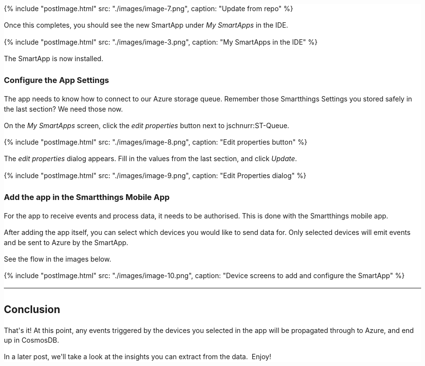{% include "postImage.html" src: "./images/image-7.png", caption: "Update from repo" %}

Once this completes, you should see the new SmartApp under _My SmartApps_ in the IDE.

{% include "postImage.html" src: "./images/image-3.png", caption: "My SmartApps in the IDE" %}

The SmartApp is now installed.

### Configure the App Settings

The app needs to know how to connect to our Azure storage queue. Remember those Smartthings Settings you stored safely in the last section? We need those now.

On the _My SmartApps_ screen, click the _edit properties_ button next to jschnurr:ST-Queue.

{% include "postImage.html" src: "./images/image-8.png", caption: "Edit properties button" %}

The _edit properties_ dialog appears. Fill in the values from the last section, and click _Update_.

{% include "postImage.html" src: "./images/image-9.png", caption: "Edit Properties dialog" %}

### Add the app in the Smartthings Mobile App

For the app to receive events and process data, it needs to be authorised. This is done with the Smartthings mobile app.

After adding the app itself, you can select which devices you would like to send data for. Only selected devices will emit events and be sent to Azure by the SmartApp.

See the flow in the images below.

{% include "postImage.html" src: "./images/image-10.png", caption: "Device screens to add and configure the SmartApp" %}

---

## Conclusion

That's it! At this point, any events triggered by the devices you selected in the app will be propagated through to Azure, and end up in CosmosDB.

In a later post, we'll take a look at the insights you can extract from the data.  Enjoy!
